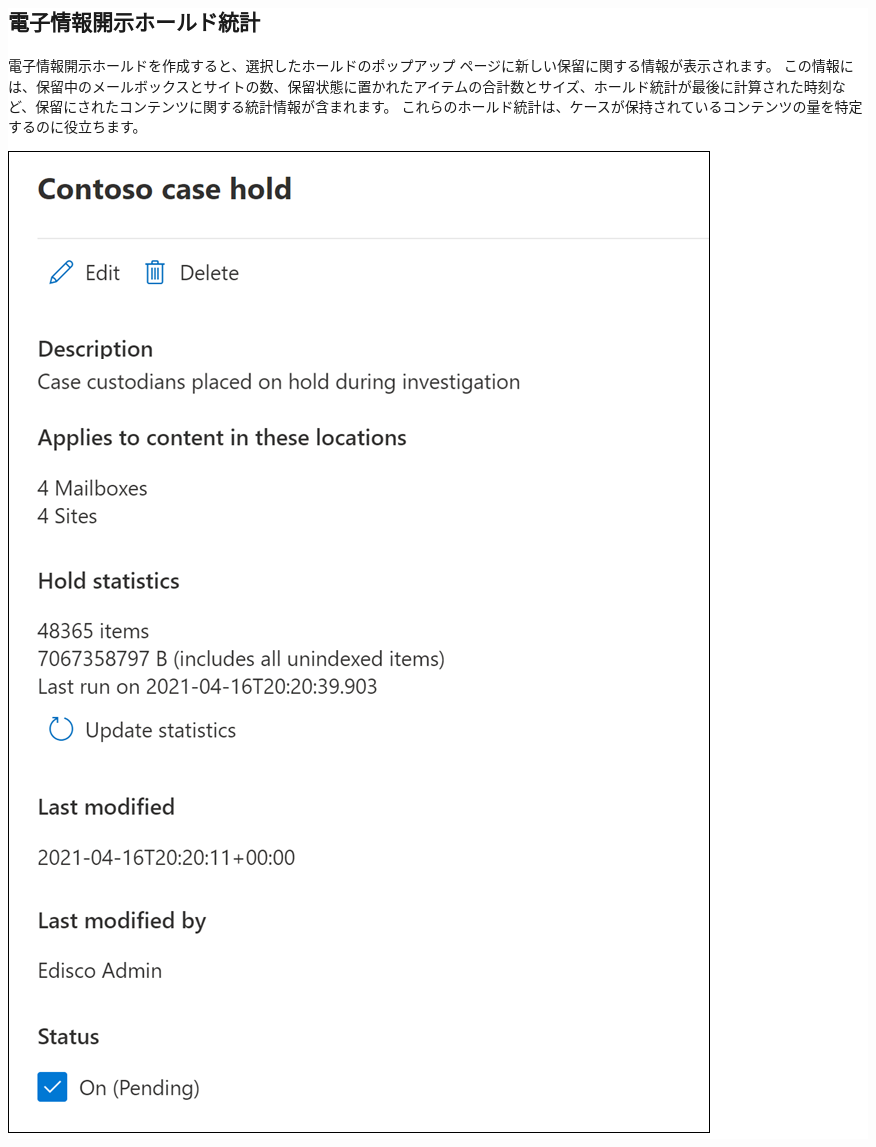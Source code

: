 ## <a name="ediscovery-hold-statistics"></a>電子情報開示ホールド統計

電子情報開示ホールドを作成すると、選択したホールドのポップアップ ページに新しい保留に関する情報が表示されます。 この情報には、保留中のメールボックスとサイトの数、保留状態に置かれたアイテムの合計数とサイズ、ホールド統計が最後に計算された時刻など、保留にされたコンテンツに関する統計情報が含まれます。 これらのホールド統計は、ケースが保持されているコンテンツの量を特定するのに役立ちます。
  
![統計情報を保持します。](../media/eDiscoveryHoldStatistics.png)
  